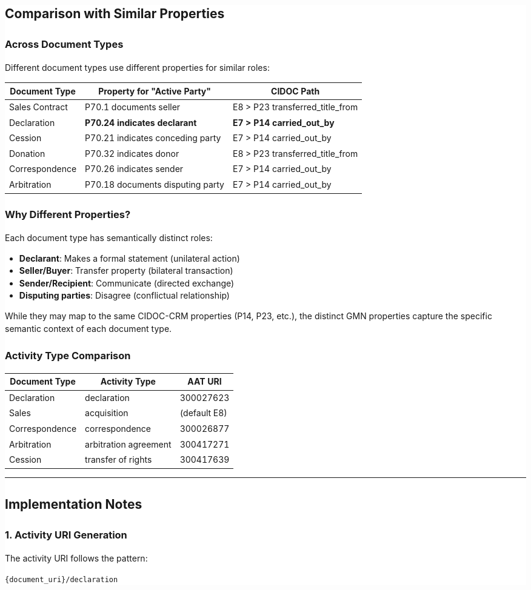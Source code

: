 
## Comparison with Similar Properties

### Across Document Types

Different document types use different properties for similar roles:

| Document Type | Property for "Active Party" | CIDOC Path |
|--------------|----------------------------|------------|
| Sales Contract | P70.1 documents seller | E8 > P23 transferred_title_from |
| Declaration | **P70.24 indicates declarant** | **E7 > P14 carried_out_by** |
| Cession | P70.21 indicates conceding party | E7 > P14 carried_out_by |
| Donation | P70.32 indicates donor | E8 > P23 transferred_title_from |
| Correspondence | P70.26 indicates sender | E7 > P14 carried_out_by |
| Arbitration | P70.18 documents disputing party | E7 > P14 carried_out_by |

### Why Different Properties?

Each document type has semantically distinct roles:
- **Declarant**: Makes a formal statement (unilateral action)
- **Seller/Buyer**: Transfer property (bilateral transaction)
- **Sender/Recipient**: Communicate (directed exchange)
- **Disputing parties**: Disagree (conflictual relationship)

While they may map to the same CIDOC-CRM properties (P14, P23, etc.), the distinct GMN properties capture the specific semantic context of each document type.

### Activity Type Comparison

| Document Type | Activity Type | AAT URI |
|--------------|---------------|---------|
| Declaration | declaration | 300027623 |
| Sales | acquisition | (default E8) |
| Correspondence | correspondence | 300026877 |
| Arbitration | arbitration agreement | 300417271 |
| Cession | transfer of rights | 300417639 |

---

## Implementation Notes

### 1. Activity URI Generation

The activity URI follows the pattern:
```
{document_uri}/declaration
```
